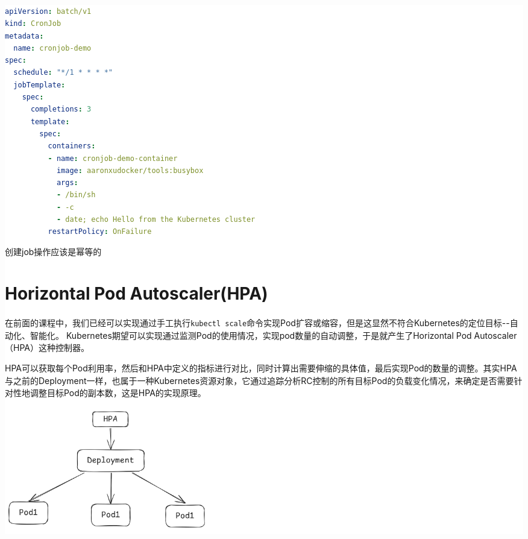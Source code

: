 ```yaml
apiVersion: batch/v1
kind: CronJob
metadata:
  name: cronjob-demo
spec:
  schedule: "*/1 * * * *"
  jobTemplate:
    spec:
      completions: 3
      template:
        spec:
          containers:
          - name: cronjob-demo-container
            image: aaronxudocker/tools:busybox
            args:
            - /bin/sh
            - -c
            - date; echo Hello from the Kubernetes cluster
          restartPolicy: OnFailure
```

创建job操作应该是幂等的

# Horizontal Pod Autoscaler(HPA)

​	在前面的课程中，我们已经可以实现通过手工执行`kubectl scale`命令实现Pod扩容或缩容，但是这显然不符合Kubernetes的定位目标--自动化、智能化。 Kubernetes期望可以实现通过监测Pod的使用情况，实现pod数量的自动调整，于是就产生了Horizontal Pod Autoscaler（HPA）这种控制器。

​	HPA可以获取每个Pod利用率，然后和HPA中定义的指标进行对比，同时计算出需要伸缩的具体值，最后实现Pod的数量的调整。其实HPA与之前的Deployment一样，也属于一种Kubernetes资源对象，它通过追踪分析RC控制的所有目标Pod的负载变化情况，来确定是否需要针对性地调整目标Pod的副本数，这是HPA的实现原理。

<img src="Pod控制器/image-20240912140819583.png" alt="image-20240912140819583" style="zoom:33%;" />
